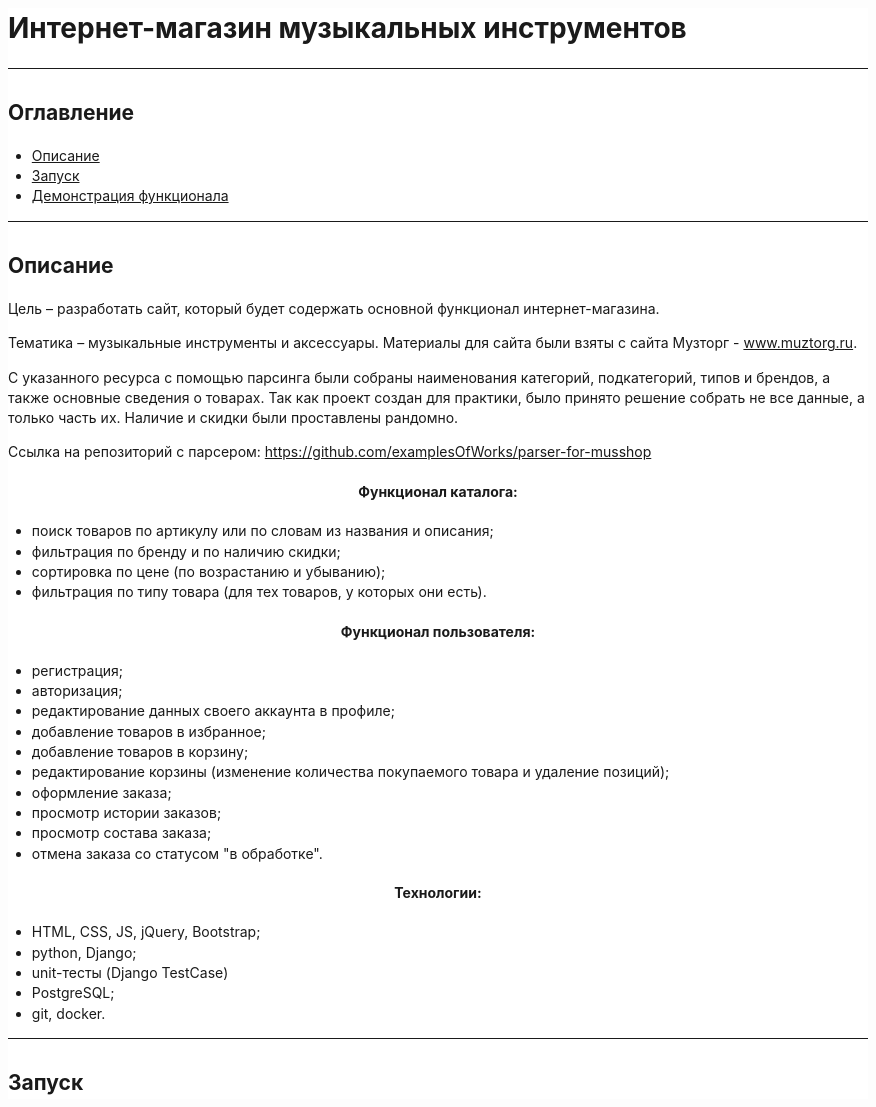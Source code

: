 # Интернет-магазин музыкальных инструментов
---
## Оглавление
- [Описание](#описание)
- [Запуск](#запуск)
- [Демонстрация функционала](#демонстрация-функционала)
---
## Описание
Цель – разработать сайт, который будет содержать основной функционал интернет-магазина.

Тематика – музыкальные инструменты и аксессуары. Материалы для сайта были взяты с сайта Музторг - www.muztorg.ru. 

С указанного ресурса с помощью парсинга были собраны наименования категорий, подкатегорий, типов и брендов, а также основные сведения о товарах. Так как проект создан для практики, было принято решение собрать не все данные, а только часть их. Наличие и скидки были проставлены рандомно. 

Ссылка на репозиторий с парсером: https://github.com/examplesOfWorks/parser-for-musshop

<h4 align="center">Функционал каталога:</h4>

- поиск товаров по артикулу или по словам из названия и описания;
- фильтрация по бренду и по наличию скидки;
- сортировка по цене (по возрастанию и убыванию);
- фильтрация по типу товара (для тех товаров, у которых они есть).

<h4 align="center">Функционал пользователя:</h4>

- регистрация;
- авторизация;
- редактирование данных своего аккаунта в профиле;
- добавление товаров в избранное;
- добавление товаров в корзину;
- редактирование корзины (изменение количества покупаемого товара и удаление позиций);
- оформление заказа;
- просмотр истории заказов;
- просмотр состава заказа;
- отмена заказа со статусом "в обработке".

<h4 align="center">Технологии:</h4>

- HTML, CSS, JS, jQuery, Bootstrap;
- python, Django;
- unit-тесты (Django TestCase)
- PostgreSQL;
- git, docker.
  
---
## Запуск
